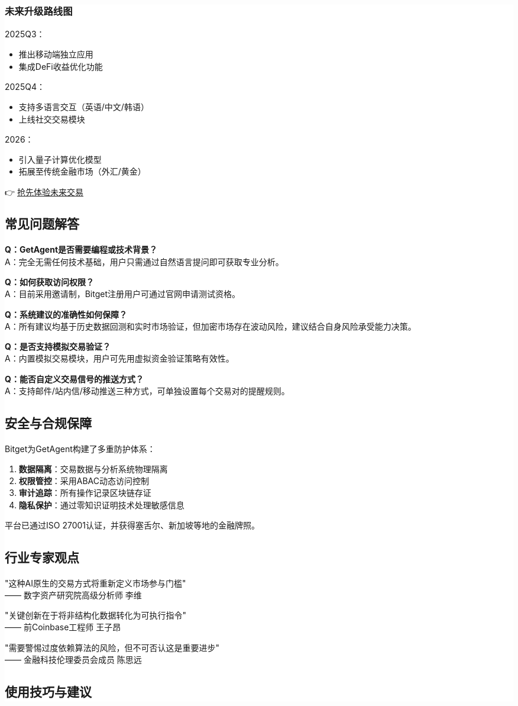 ### 未来升级路线图

2025Q3：
- 推出移动端独立应用
- 集成DeFi收益优化功能

2025Q4：
- 支持多语言交互（英语/中文/韩语）
- 上线社交交易模块

2026：
- 引入量子计算优化模型
- 拓展至传统金融市场（外汇/黄金）

👉 [抢先体验未来交易](https://bit.ly/okx_welcome)

## 常见问题解答

**Q：GetAgent是否需要编程或技术背景？**  
A：完全无需任何技术基础，用户只需通过自然语言提问即可获取专业分析。

**Q：如何获取访问权限？**  
A：目前采用邀请制，Bitget注册用户可通过官网申请测试资格。

**Q：系统建议的准确性如何保障？**  
A：所有建议均基于历史数据回测和实时市场验证，但加密市场存在波动风险，建议结合自身风险承受能力决策。

**Q：是否支持模拟交易验证？**  
A：内置模拟交易模块，用户可先用虚拟资金验证策略有效性。

**Q：能否自定义交易信号的推送方式？**  
A：支持邮件/站内信/移动推送三种方式，可单独设置每个交易对的提醒规则。

## 安全与合规保障

Bitget为GetAgent构建了多重防护体系：
1. **数据隔离**：交易数据与分析系统物理隔离
2. **权限管控**：采用ABAC动态访问控制
3. **审计追踪**：所有操作记录区块链存证
4. **隐私保护**：通过零知识证明技术处理敏感信息

平台已通过ISO 27001认证，并获得塞舌尔、新加坡等地的金融牌照。

## 行业专家观点

"这种AI原生的交易方式将重新定义市场参与门槛"  
—— 数字资产研究院高级分析师 李维

"关键创新在于将非结构化数据转化为可执行指令"  
—— 前Coinbase工程师 王子昂

"需要警惕过度依赖算法的风险，但不可否认这是重要进步"  
—— 金融科技伦理委员会成员 陈思远

## 使用技巧与建议
